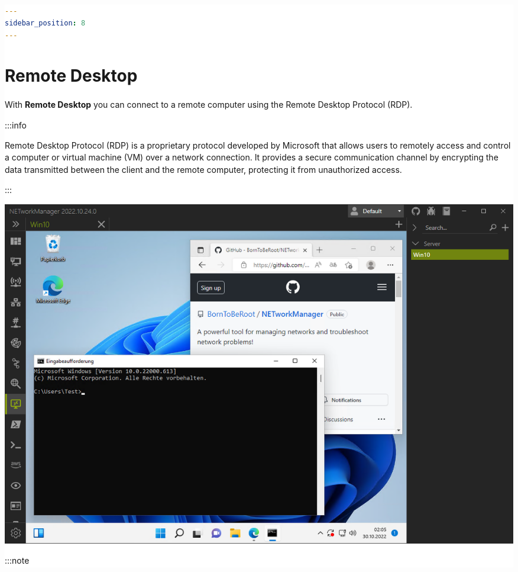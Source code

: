 ```yaml
---
sidebar_position: 8
---
```


# Remote Desktop

With **Remote Desktop** you can connect to a remote computer using the Remote Desktop Protocol (RDP).

:::info

Remote Desktop Protocol (RDP) is a proprietary protocol developed by Microsoft that allows users to remotely access and control a computer or virtual machine (VM) over a network connection. It provides a secure communication channel by encrypting the data transmitted between the client and the remote computer, protecting it from unauthorized access.

:::

![Remote Desktop](./img/remote-desktop.png)

:::note
